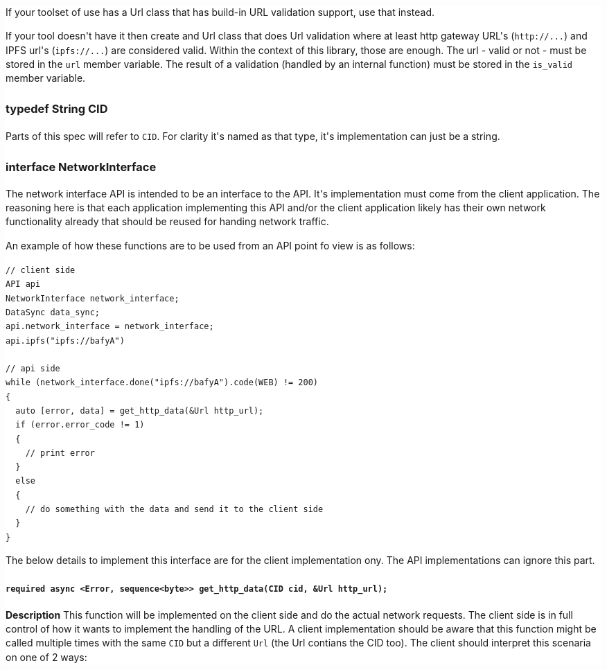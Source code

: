 If your toolset of use has a Url class that has build-in URL validation support, use that instead.

If your tool doesn't have it then create and Url class that does Url validation where at least http gateway URL's (`http://...`) and IPFS url's (`ipfs://...`) are considered valid. Within the context of this library, those are enough. The url - valid or not - must be stored in the `url` member variable. The result of a validation (handled by an internal function) must be stored in the `is_valid` member variable.

### typedef String CID

Parts of this spec will refer to `CID`. For clarity it's named as that type, it's implementation can just be a string.

### interface NetworkInterface

The network interface API is intended to be an interface to the API. It's implementation must come from the client application. The reasoning here is that each application implementing this API and/or the client application likely has their own network functionality already that should be reused for handing network traffic.

An example of how these functions are to be used from an API point fo view is as follows:

```cpp=
// client side
API api
NetworkInterface network_interface;
DataSync data_sync;
api.network_interface = network_interface;
api.ipfs("ipfs://bafyA")

// api side
while (network_interface.done("ipfs://bafyA").code(WEB) != 200)
{
  auto [error, data] = get_http_data(&Url http_url);
  if (error.error_code != 1)
  {
    // print error
  }
  else
  {
    // do something with the data and send it to the client side
  }
}
```

The below details to implement this interface are for the client implementation ony. The API implementations can ignore this part.

#### `required async <Error, sequence<byte>> get_http_data(CID cid, &Url http_url);`

**Description**
This function will be implemented on the client side and do the actual network requests. The client side is in full control of how it wants to implement the handling of the URL. A client implementation should be aware that this function might be called multiple times with the same `CID` but a different `Url` (the Url contians the CID too). The client should interpret this scenaria on one of 2 ways:
